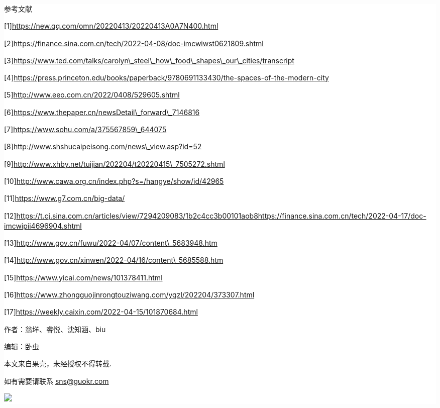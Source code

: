 参考文献  

\[1\]https://new.qq.com/omn/20220413/20220413A0A7N400.html

\[2\]https://finance.sina.com.cn/tech/2022-04-08/doc-imcwiwst0621809.shtml

\[3\]https://www.ted.com/talks/carolyn\_steel\_how\_food\_shapes\_our\_cities/transcript

\[4\]https://press.princeton.edu/books/paperback/9780691133430/the-spaces-of-the-modern-city

\[5\]http://www.eeo.com.cn/2022/0408/529605.shtml

\[6\]https://www.thepaper.cn/newsDetail\_forward\_7146816

\[7\]https://www.sohu.com/a/375567859\_644075

\[8\]http://www.shshucaipeisong.com/news\_view.asp?id=52

\[9\]http://www.xhby.net/tuijian/202204/t20220415\_7505272.shtml

\[10\]http://www.cawa.org.cn/index.php?s=/hangye/show/id/42965

\[11\]https://www.g7.com.cn/big-data/

\[12\]https://t.cj.sina.com.cn/articles/view/7294209083/1b2c4cc3b00101aob8https://finance.sina.com.cn/tech/2022-04-17/doc-imcwipii4696904.shtml

\[13\]http://www.gov.cn/fuwu/2022-04/07/content\_5683948.htm

\[14\]http://www.gov.cn/xinwen/2022-04/16/content\_5685588.htm

\[15\]https://www.yicai.com/news/101378411.html

\[16\]https://www.zhongguojinrongtouziwang.com/yqzl/202204/373307.html

\[17\]https://weekly.caixin.com/2022-04-15/101870684.html

作者：翁垟、睿悦、沈知涵、biu

编辑：卧虫

本文来自果壳，未经授权不得转载.

如有需要请联系 sns@guokr.com

![](https://images.weserv.nl/?url=https%3A//mmbiz.qpic.cn/mmbiz_jpg/icZklJrRfHgAG96IHddvcnv1Pvkxz5zichrZuMJ9v19VqNHfp1cwP6H9McQZ5MhkIXvOxX8c0Os6xabSEsrUNQQQ/640%3Fwx_fmt%3Djpeg)

